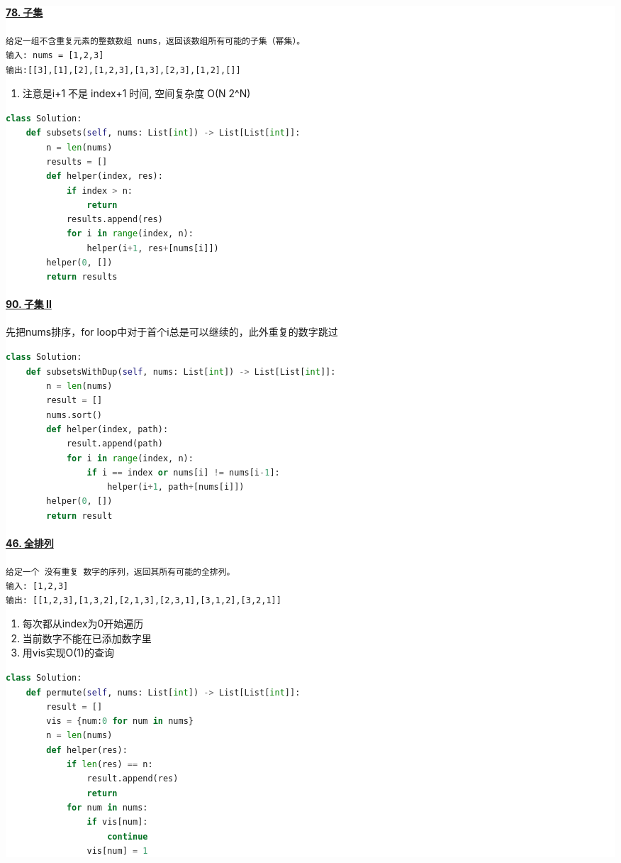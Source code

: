 #### [78. 子集](https://leetcode-cn.com/problems/subsets/)
```
给定一组不含重复元素的整数数组 nums，返回该数组所有可能的子集（幂集）。
输入: nums = [1,2,3]
输出:[[3],[1],[2],[1,2,3],[1,3],[2,3],[1,2],[]]
```
1. 注意是i+1 不是 index+1
时间, 空间复杂度 O(N 2^N)
```python
class Solution:
    def subsets(self, nums: List[int]) -> List[List[int]]:
        n = len(nums)
        results = []
        def helper(index, res):
            if index > n:
                return
            results.append(res)
            for i in range(index, n):
                helper(i+1, res+[nums[i]])
        helper(0, [])
        return results
```

#### [90. 子集 II](https://leetcode-cn.com/problems/subsets-ii/)
先把nums排序，for loop中对于首个i总是可以继续的，此外重复的数字跳过
```python
class Solution:
    def subsetsWithDup(self, nums: List[int]) -> List[List[int]]:
        n = len(nums)
        result = []
        nums.sort()
        def helper(index, path):
            result.append(path)
            for i in range(index, n):
                if i == index or nums[i] != nums[i-1]:
                    helper(i+1, path+[nums[i]])
        helper(0, [])
        return result
```

#### [46. 全排列](https://leetcode-cn.com/problems/permutations/)
```
给定一个 没有重复 数字的序列，返回其所有可能的全排列。
输入: [1,2,3]
输出: [[1,2,3],[1,3,2],[2,1,3],[2,3,1],[3,1,2],[3,2,1]]
```
1. 每次都从index为0开始遍历
2. 当前数字不能在已添加数字里
3. 用vis实现O(1)的查询
```python
class Solution:
    def permute(self, nums: List[int]) -> List[List[int]]:
        result = []
        vis = {num:0 for num in nums}
        n = len(nums)
        def helper(res):
            if len(res) == n:
                result.append(res)
                return
            for num in nums:
                if vis[num]:
                    continue
                vis[num] = 1
```